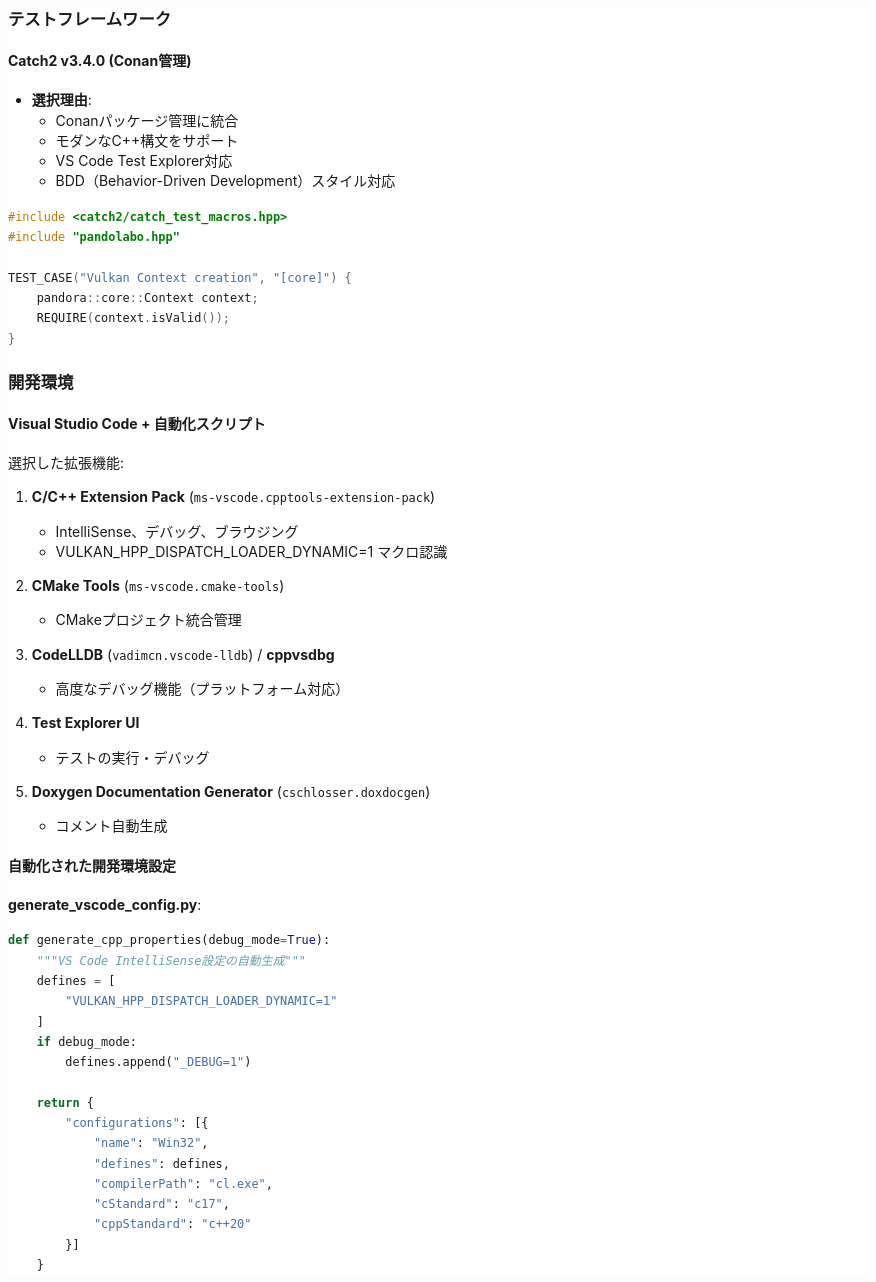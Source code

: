 ### **テストフレームワーク**

#### Catch2 v3.4.0 (Conan管理)
- **選択理由**:
  - Conanパッケージ管理に統合
  - モダンなC++構文をサポート
  - VS Code Test Explorer対応
  - BDD（Behavior-Driven Development）スタイル対応

```cpp
#include <catch2/catch_test_macros.hpp>
#include "pandolabo.hpp"

TEST_CASE("Vulkan Context creation", "[core]") {
    pandora::core::Context context;
    REQUIRE(context.isValid());
}
```

### **開発環境**

#### Visual Studio Code + 自動化スクリプト
選択した拡張機能:

1. **C/C++ Extension Pack** (`ms-vscode.cpptools-extension-pack`)
   - IntelliSense、デバッグ、ブラウジング
   - VULKAN_HPP_DISPATCH_LOADER_DYNAMIC=1 マクロ認識

2. **CMake Tools** (`ms-vscode.cmake-tools`)
   - CMakeプロジェクト統合管理

3. **CodeLLDB** (`vadimcn.vscode-lldb`) / **cppvsdbg**
   - 高度なデバッグ機能（プラットフォーム対応）

4. **Test Explorer UI**
   - テストの実行・デバッグ

5. **Doxygen Documentation Generator** (`cschlosser.doxdocgen`)
   - コメント自動生成

#### 自動化された開発環境設定

**generate_vscode_config.py**:
```python
def generate_cpp_properties(debug_mode=True):
    """VS Code IntelliSense設定の自動生成"""
    defines = [
        "VULKAN_HPP_DISPATCH_LOADER_DYNAMIC=1"
    ]
    if debug_mode:
        defines.append("_DEBUG=1")

    return {
        "configurations": [{
            "name": "Win32",
            "defines": defines,
            "compilerPath": "cl.exe",
            "cStandard": "c17",
            "cppStandard": "c++20"
        }]
    }
```

